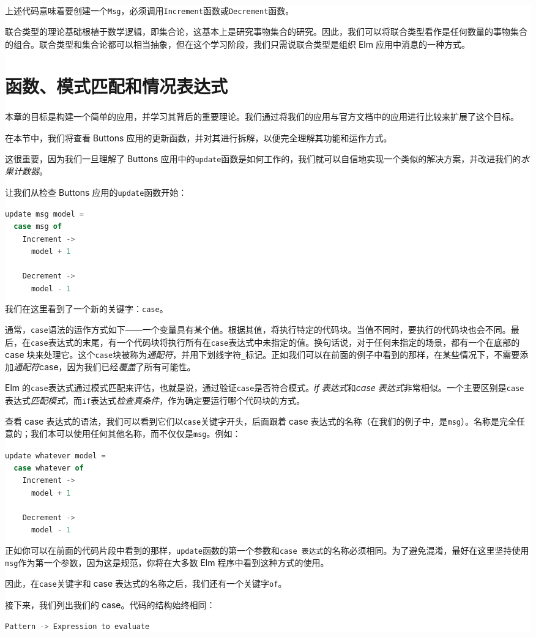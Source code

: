 上述代码意味着要创建一个`Msg`，必须调用`Increment`函数或`Decrement`函数。

联合类型的理论基础根植于数学逻辑，即集合论，这基本上是研究事物集合的研究。因此，我们可以将联合类型看作是任何数量的事物集合的组合。联合类型和集合论都可以相当抽象，但在这个学习阶段，我们只需说联合类型是组织 Elm 应用中消息的一种方式。

# 函数、模式匹配和情况表达式

本章的目标是构建一个简单的应用，并学习其背后的重要理论。我们通过将我们的应用与官方文档中的应用进行比较来扩展了这个目标。

在本节中，我们将查看 Buttons 应用的更新函数，并对其进行拆解，以便完全理解其功能和运作方式。

这很重要，因为我们一旦理解了 Buttons 应用中的`update`函数是如何工作的，我们就可以自信地实现一个类似的解决方案，并改进我们的*水果计数器*。

让我们从检查 Buttons 应用的`update`函数开始：

```js
update msg model =
  case msg of
    Increment ->
      model + 1

    Decrement ->
      model - 1
```

我们在这里看到了一个新的关键字：`case`。

通常，`case`语法的运作方式如下——一个变量具有某个值。根据其值，将执行特定的代码块。当值不同时，要执行的代码块也会不同。最后，在`case`表达式的末尾，有一个代码块将执行所有在`case`表达式中未指定的值。换句话说，对于任何未指定的场景，都有一个在底部的 case 块来处理它。这个`case`块被称为*通配符*，并用下划线字符`_`标记。正如我们可以在前面的例子中看到的那样，在某些情况下，不需要添加*通配符*case，因为我们已经*覆盖*了所有可能性。

Elm 的`case`表达式通过模式匹配来评估，也就是说，通过验证`case`是否符合模式。*if 表达式*和*case 表达式*非常相似。一个主要区别是`case`表达式*匹配模式*，而`if`表达式*检查真条件*，作为确定要运行哪个代码块的方式。

查看 case 表达式的语法，我们可以看到它们以`case`关键字开头，后面跟着 case 表达式的名称（在我们的例子中，是`msg`）。名称是完全任意的；我们本可以使用任何其他名称，而不仅仅是`msg`。例如：

```js
update whatever model =
  case whatever of
    Increment ->
      model + 1

    Decrement ->
      model - 1
```

正如你可以在前面的代码片段中看到的那样，`update`函数的第一个参数和`case 表达式`的名称必须相同。为了避免混淆，最好在这里坚持使用`msg`作为第一个参数，因为这是规范，你将在大多数 Elm 程序中看到这种方式的使用。

因此，在`case`关键字和 case 表达式的名称之后，我们还有一个关键字`of`。

接下来，我们列出我们的 case。代码的结构始终相同：

```js
Pattern -> Expression to evaluate
```
